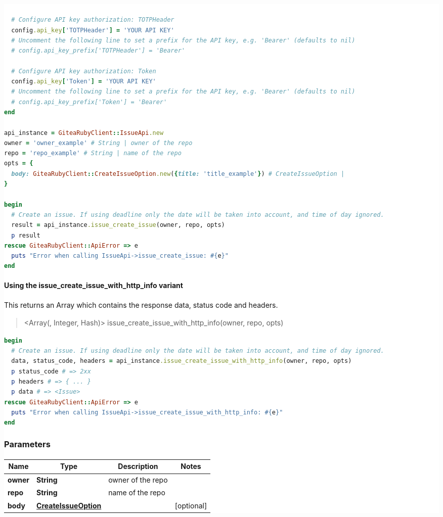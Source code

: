 ```ruby

  # Configure API key authorization: TOTPHeader
  config.api_key['TOTPHeader'] = 'YOUR API KEY'
  # Uncomment the following line to set a prefix for the API key, e.g. 'Bearer' (defaults to nil)
  # config.api_key_prefix['TOTPHeader'] = 'Bearer'

  # Configure API key authorization: Token
  config.api_key['Token'] = 'YOUR API KEY'
  # Uncomment the following line to set a prefix for the API key, e.g. 'Bearer' (defaults to nil)
  # config.api_key_prefix['Token'] = 'Bearer'
end

api_instance = GiteaRubyClient::IssueApi.new
owner = 'owner_example' # String | owner of the repo
repo = 'repo_example' # String | name of the repo
opts = {
  body: GiteaRubyClient::CreateIssueOption.new({title: 'title_example'}) # CreateIssueOption | 
}

begin
  # Create an issue. If using deadline only the date will be taken into account, and time of day ignored.
  result = api_instance.issue_create_issue(owner, repo, opts)
  p result
rescue GiteaRubyClient::ApiError => e
  puts "Error when calling IssueApi->issue_create_issue: #{e}"
end
```

#### Using the issue_create_issue_with_http_info variant

This returns an Array which contains the response data, status code and headers.

> <Array(<Issue>, Integer, Hash)> issue_create_issue_with_http_info(owner, repo, opts)

```ruby
begin
  # Create an issue. If using deadline only the date will be taken into account, and time of day ignored.
  data, status_code, headers = api_instance.issue_create_issue_with_http_info(owner, repo, opts)
  p status_code # => 2xx
  p headers # => { ... }
  p data # => <Issue>
rescue GiteaRubyClient::ApiError => e
  puts "Error when calling IssueApi->issue_create_issue_with_http_info: #{e}"
end
```

### Parameters

| Name | Type | Description | Notes |
| ---- | ---- | ----------- | ----- |
| **owner** | **String** | owner of the repo |  |
| **repo** | **String** | name of the repo |  |
| **body** | [**CreateIssueOption**](CreateIssueOption.md) |  | [optional] |
